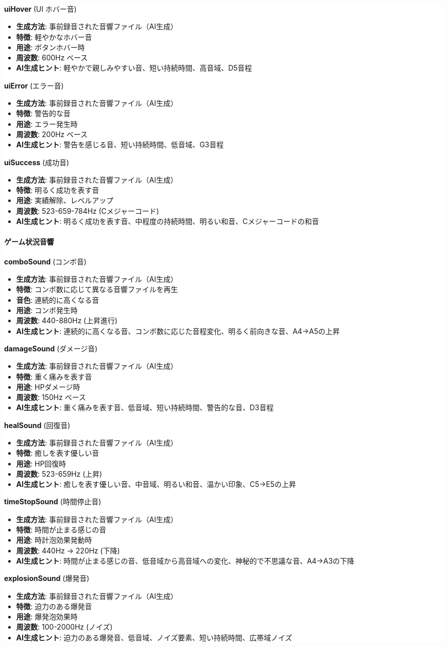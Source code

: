 **uiHover** (UI ホバー音)
- **生成方法**: 事前録音された音響ファイル（AI生成）
- **特徴**: 軽やかなホバー音
- **用途**: ボタンホバー時
- **周波数**: 600Hz ベース
- **AI生成ヒント**: 軽やかで親しみやすい音、短い持続時間、高音域、D5音程

**uiError** (エラー音)
- **生成方法**: 事前録音された音響ファイル（AI生成）
- **特徴**: 警告的な音
- **用途**: エラー発生時
- **周波数**: 200Hz ベース
- **AI生成ヒント**: 警告を感じる音、短い持続時間、低音域、G3音程

**uiSuccess** (成功音)
- **生成方法**: 事前録音された音響ファイル（AI生成）
- **特徴**: 明るく成功を表す音
- **用途**: 実績解除、レベルアップ
- **周波数**: 523-659-784Hz (Cメジャーコード)
- **AI生成ヒント**: 明るく成功を表す音、中程度の持続時間、明るい和音、Cメジャーコードの和音

#### ゲーム状況音響
**comboSound** (コンボ音)
- **生成方法**: 事前録音された音響ファイル（AI生成）
- **特徴**: コンボ数に応じて異なる音響ファイルを再生
- **音色**: 連続的に高くなる音
- **用途**: コンボ発生時
- **周波数**: 440-880Hz (上昇進行)
- **AI生成ヒント**: 連続的に高くなる音、コンボ数に応じた音程変化、明るく前向きな音、A4→A5の上昇

**damageSound** (ダメージ音)
- **生成方法**: 事前録音された音響ファイル（AI生成）
- **特徴**: 重く痛みを表す音
- **用途**: HPダメージ時
- **周波数**: 150Hz ベース
- **AI生成ヒント**: 重く痛みを表す音、低音域、短い持続時間、警告的な音、D3音程

**healSound** (回復音)
- **生成方法**: 事前録音された音響ファイル（AI生成）
- **特徴**: 癒しを表す優しい音
- **用途**: HP回復時
- **周波数**: 523-659Hz (上昇)
- **AI生成ヒント**: 癒しを表す優しい音、中音域、明るい和音、温かい印象、C5→E5の上昇

**timeStopSound** (時間停止音)
- **生成方法**: 事前録音された音響ファイル（AI生成）
- **特徴**: 時間が止まる感じの音
- **用途**: 時計泡効果発動時
- **周波数**: 440Hz → 220Hz (下降)
- **AI生成ヒント**: 時間が止まる感じの音、低音域から高音域への変化、神秘的で不思議な音、A4→A3の下降

**explosionSound** (爆発音)
- **生成方法**: 事前録音された音響ファイル（AI生成）
- **特徴**: 迫力のある爆発音
- **用途**: 爆発泡効果時
- **周波数**: 100-2000Hz (ノイズ)
- **AI生成ヒント**: 迫力のある爆発音、低音域、ノイズ要素、短い持続時間、広帯域ノイズ
